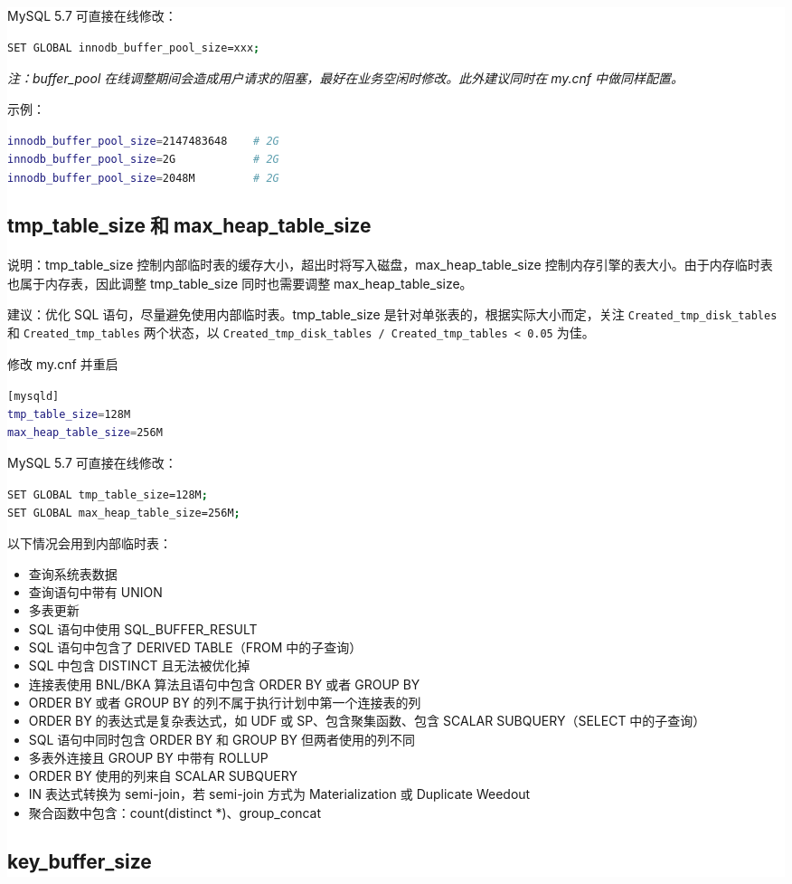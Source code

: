 MySQL 5.7 可直接在线修改：

```bash
SET GLOBAL innodb_buffer_pool_size=xxx;
```

*注：buffer_pool 在线调整期间会造成用户请求的阻塞，最好在业务空闲时修改。此外建议同时在 my.cnf 中做同样配置。*

示例：

```bash
innodb_buffer_pool_size=2147483648    # 2G
innodb_buffer_pool_size=2G            # 2G
innodb_buffer_pool_size=2048M         # 2G
```

## tmp_table_size 和 max_heap_table_size

说明：tmp_table_size 控制内部临时表的缓存大小，超出时将写入磁盘，max_heap_table_size 控制内存引擎的表大小。由于内存临时表也属于内存表，因此调整 tmp_table_size 同时也需要调整 max_heap_table_size。

建议：优化 SQL 语句，尽量避免使用内部临时表。tmp_table_size 是针对单张表的，根据实际大小而定，关注 `Created_tmp_disk_tables` 和 `Created_tmp_tables` 两个状态，以 `Created_tmp_disk_tables / Created_tmp_tables < 0.05` 为佳。

修改 my.cnf 并重启

```bash
[mysqld]
tmp_table_size=128M
max_heap_table_size=256M
```

MySQL 5.7 可直接在线修改：

```bash
SET GLOBAL tmp_table_size=128M;
SET GLOBAL max_heap_table_size=256M;
```

以下情况会用到内部临时表：

* 查询系统表数据
* 查询语句中带有 UNION
* 多表更新
* SQL 语句中使用 SQL_BUFFER_RESULT
* SQL 语句中包含了 DERIVED TABLE（FROM 中的子查询）
* SQL 中包含 DISTINCT 且无法被优化掉
* 连接表使用 BNL/BKA 算法且语句中包含 ORDER BY 或者 GROUP BY
* ORDER BY 或者 GROUP BY 的列不属于执行计划中第一个连接表的列
* ORDER BY 的表达式是复杂表达式，如 UDF 或 SP、包含聚集函数、包含 SCALAR SUBQUERY（SELECT 中的子查询）
* SQL 语句中同时包含 ORDER BY 和 GROUP BY 但两者使用的列不同
* 多表外连接且 GROUP BY 中带有 ROLLUP
* ORDER BY 使用的列来自 SCALAR SUBQUERY
* IN 表达式转换为 semi-join，若 semi-join 方式为 Materialization 或 Duplicate Weedout
* 聚合函数中包含：count(distinct *)、group_concat

## key_buffer_size


  [1]: https://shardingsphere.apache.org/document/current/cn/overview/